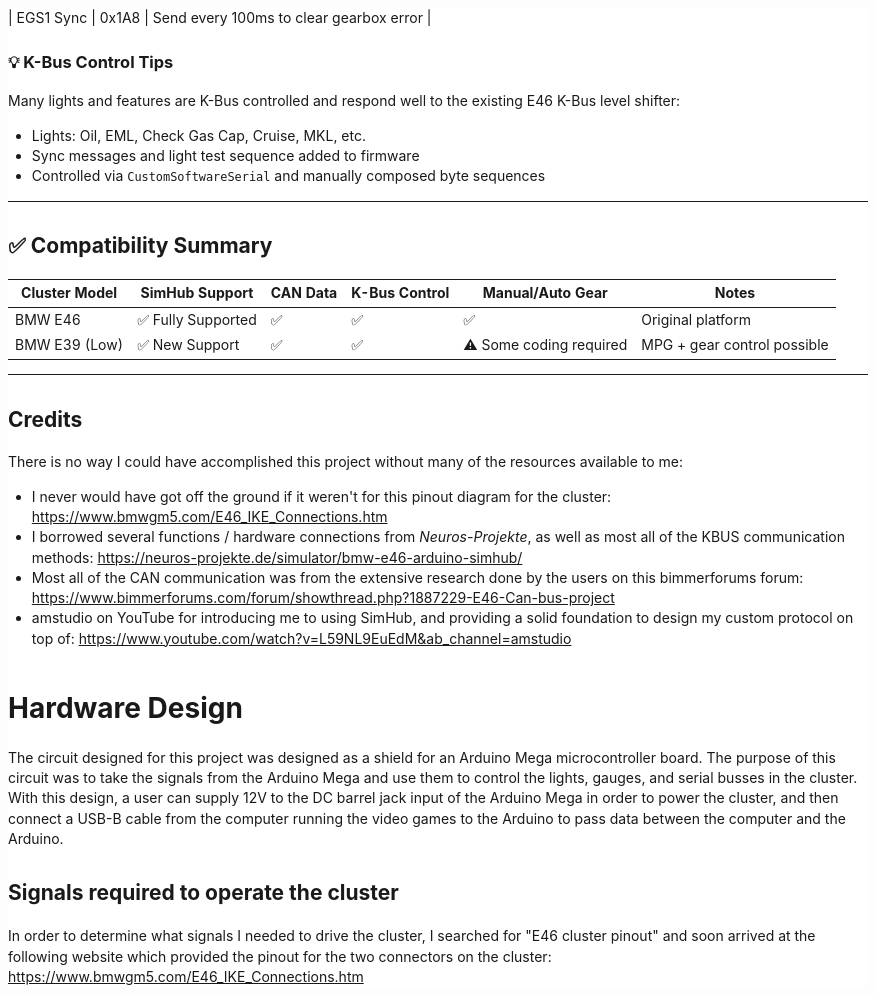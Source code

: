 | EGS1 Sync      | 0x1A8   | Send every 100ms to clear gearbox error                  |

### 💡 K-Bus Control Tips

Many lights and features are K-Bus controlled and respond well to the existing E46 K-Bus level shifter:

- Lights: Oil, EML, Check Gas Cap, Cruise, MKL, etc.
- Sync messages and light test sequence added to firmware
- Controlled via `CustomSoftwareSerial` and manually composed byte sequences

---

## ✅ Compatibility Summary

| Cluster Model | SimHub Support | CAN Data | K-Bus Control | Manual/Auto Gear | Notes                        |
|---------------|----------------|----------|----------------|------------------|-----------------------------|
| BMW E46       | ✅ Fully Supported | ✅       | ✅              | ✅               | Original platform            |
| BMW E39 (Low) | ✅ New Support   | ✅       | ✅              | ⚠️ Some coding required | MPG + gear control possible  |

---

## Credits

There is no way I could have accomplished this project without many of the resources available to me:
* I never would have got off the ground if it weren't for this pinout diagram for the cluster: https://www.bmwgm5.com/E46_IKE_Connections.htm
* I borrowed several functions / hardware connections from _Neuros-Projekte_, as well as most all of the KBUS communication methods: https://neuros-projekte.de/simulator/bmw-e46-arduino-simhub/
* Most all of the CAN communication was from the extensive research done by the users on this bimmerforums forum: https://www.bimmerforums.com/forum/showthread.php?1887229-E46-Can-bus-project
* amstudio on YouTube for introducing me to using SimHub, and providing a solid foundation to design my custom protocol on top of: https://www.youtube.com/watch?v=L59NL9EuEdM&ab_channel=amstudio

# Hardware Design
The circuit designed for this project was designed as a shield for an Arduino Mega microcontroller board. The purpose of this circuit was to take the signals from the Arduino Mega and use them to control the lights, gauges, and serial busses in the cluster. With this design, a user can supply 12V to the DC barrel jack input of the Arduino Mega in order to power the cluster, and then connect a USB-B cable from the computer running the video games to the Arduino to pass data between the computer and the Arduino. 

## Signals required to operate the cluster
In order to determine what signals I needed to drive the cluster, I searched for "E46 cluster pinout" and soon arrived at the following website which provided the pinout for the two connectors on the cluster:
https://www.bmwgm5.com/E46_IKE_Connections.htm
